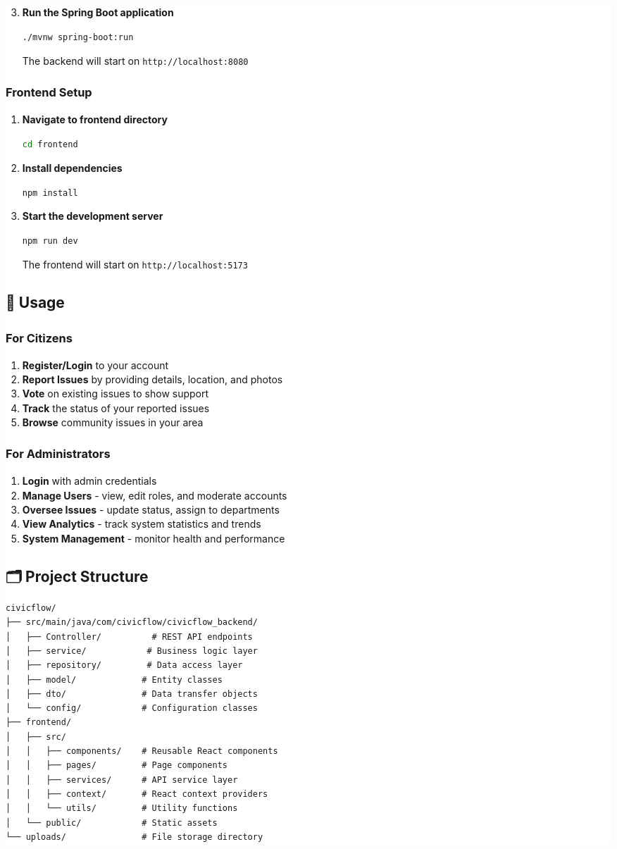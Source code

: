 3. **Run the Spring Boot application**
   ```bash
   ./mvnw spring-boot:run
   ```
   The backend will start on `http://localhost:8080`

### Frontend Setup

1. **Navigate to frontend directory**
   ```bash
   cd frontend
   ```

2. **Install dependencies**
   ```bash
   npm install
   ```

3. **Start the development server**
   ```bash
   npm run dev
   ```
   The frontend will start on `http://localhost:5173`

## 📱 Usage

### For Citizens
1. **Register/Login** to your account
2. **Report Issues** by providing details, location, and photos
3. **Vote** on existing issues to show support
4. **Track** the status of your reported issues
5. **Browse** community issues in your area

### For Administrators
1. **Login** with admin credentials
2. **Manage Users** - view, edit roles, and moderate accounts
3. **Oversee Issues** - update status, assign to departments
4. **View Analytics** - track system statistics and trends
5. **System Management** - monitor health and performance

## 🗂️ Project Structure

```
civicflow/
├── src/main/java/com/civicflow/civicflow_backend/
│   ├── Controller/          # REST API endpoints
│   ├── service/            # Business logic layer
│   ├── repository/         # Data access layer
│   ├── model/             # Entity classes
│   ├── dto/               # Data transfer objects
│   └── config/            # Configuration classes
├── frontend/
│   ├── src/
│   │   ├── components/    # Reusable React components
│   │   ├── pages/         # Page components
│   │   ├── services/      # API service layer
│   │   ├── context/       # React context providers
│   │   └── utils/         # Utility functions
│   └── public/            # Static assets
└── uploads/               # File storage directory
```
